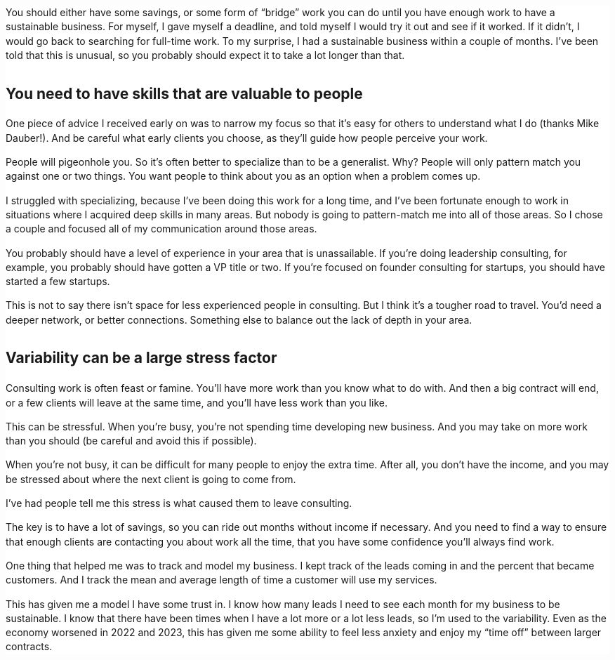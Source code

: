 You should either have some savings, or some form of “bridge” work you can do until you have enough work to have a sustainable business. For myself, I gave myself a deadline, and told myself I would try it out and see if it worked. If it didn’t, I would go back to searching for full-time work. To my surprise, I had a sustainable business within a couple of months. I’ve been told that this is unusual, so you probably should expect it to take a lot longer than that.

## You need to have skills that are valuable to people

One piece of advice I received early on was to narrow my focus so that it’s easy for others to understand what I do (thanks Mike Dauber!). And be careful what early clients you choose, as they’ll guide how people perceive your work. 

People will pigeonhole you. So it’s often better to specialize than to be a generalist. Why? People will only pattern match you against one or two things. You want people to think about you as an option when a problem comes up. 

I struggled with specializing, because I’ve been doing this work for a long time, and I’ve been fortunate enough to work in situations where I acquired deep skills in many areas. But nobody is going to pattern-match me into all of those areas. So I chose a couple and focused all of my communication around those areas. 

You probably should have a level of experience in your area that is unassailable. If you’re doing leadership consulting, for example, you probably should have gotten a VP title or two. If you’re focused on founder consulting for startups, you should have started a few startups.

This is not to say there isn’t space for less experienced people in consulting. But I think it’s a tougher road to travel. You’d need a deeper network, or better connections. Something else to balance out the lack of depth in your area.

## Variability can be a large stress factor

Consulting work is often feast or famine. You’ll have more work than you know what to do with. And then a big contract will end, or a few clients will leave at the same time, and you’ll have less work than you like.

This can be stressful. When you’re busy, you’re not spending time developing new business. And you may take on more work than you should (be careful and avoid this if possible). 

When you’re not busy, it can be difficult for many people to enjoy the extra time. After all, you don’t have the income, and you may be stressed about where the next client is going to come from. 

I’ve had people tell me this stress is what caused them to leave consulting. 

The key is to have a lot of savings, so you can ride out months without income if necessary. And you need to find a way to ensure that enough clients are contacting you about work all the time, that you have some confidence you’ll always find work. 

One thing that helped me was to track and model my business. I kept track of the leads coming in and the percent that became customers. And I track the mean and average length of time a customer will use my services.

This has given me a model I have some trust in. I know how many leads I need to see each month for my business to be sustainable. I know that there have been times when I have a lot more or a lot less leads, so I’m used to the variability. Even as the economy worsened in 2022 and 2023, this has given me some ability to feel less anxiety and enjoy my “time off” between larger contracts.
